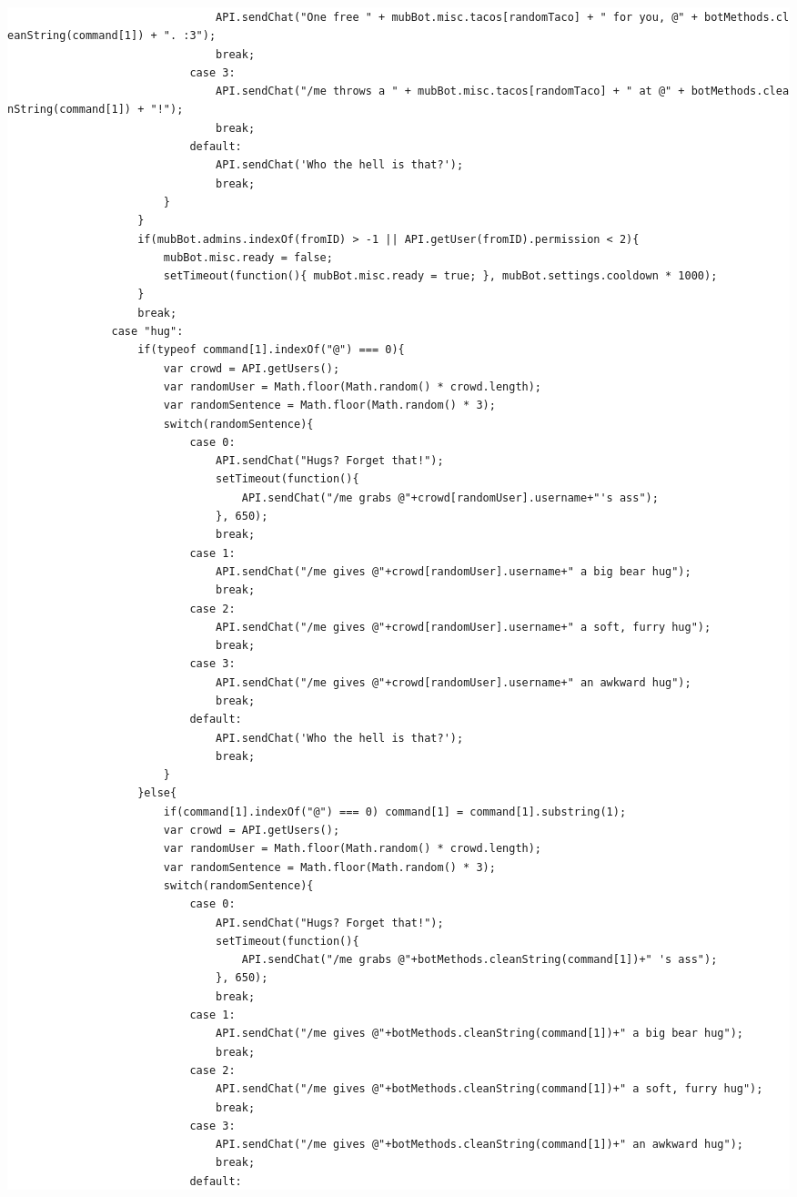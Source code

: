                                     API.sendChat("One free " + mubBot.misc.tacos[randomTaco] + " for you, @" + botMethods.cleanString(command[1]) + ". :3");
                                    break;
                                case 3:
                                    API.sendChat("/me throws a " + mubBot.misc.tacos[randomTaco] + " at @" + botMethods.cleanString(command[1]) + "!");
                                    break;
                                default:
                                    API.sendChat('Who the hell is that?');
                                    break;
                            }
                        }
                        if(mubBot.admins.indexOf(fromID) > -1 || API.getUser(fromID).permission < 2){
                            mubBot.misc.ready = false;
                            setTimeout(function(){ mubBot.misc.ready = true; }, mubBot.settings.cooldown * 1000);
                        }
                        break;
                    case "hug":
                        if(typeof command[1].indexOf("@") === 0){
                            var crowd = API.getUsers();
                            var randomUser = Math.floor(Math.random() * crowd.length);
                            var randomSentence = Math.floor(Math.random() * 3);
                            switch(randomSentence){
                                case 0:
                                    API.sendChat("Hugs? Forget that!");
                                    setTimeout(function(){
                                        API.sendChat("/me grabs @"+crowd[randomUser].username+"'s ass");
                                    }, 650);
                                    break;
                                case 1:
                                    API.sendChat("/me gives @"+crowd[randomUser].username+" a big bear hug");
                                    break;
                                case 2:
                                    API.sendChat("/me gives @"+crowd[randomUser].username+" a soft, furry hug");
                                    break;
                                case 3:
                                    API.sendChat("/me gives @"+crowd[randomUser].username+" an awkward hug");
                                    break;
                                default:
                                    API.sendChat('Who the hell is that?');
                                    break;
                            }
                        }else{
                            if(command[1].indexOf("@") === 0) command[1] = command[1].substring(1);
                            var crowd = API.getUsers();
                            var randomUser = Math.floor(Math.random() * crowd.length);
                            var randomSentence = Math.floor(Math.random() * 3);
                            switch(randomSentence){
                                case 0:
                                    API.sendChat("Hugs? Forget that!");
                                    setTimeout(function(){
                                        API.sendChat("/me grabs @"+botMethods.cleanString(command[1])+" 's ass");
                                    }, 650);
                                    break;
                                case 1:
                                    API.sendChat("/me gives @"+botMethods.cleanString(command[1])+" a big bear hug");
                                    break;
                                case 2:
                                    API.sendChat("/me gives @"+botMethods.cleanString(command[1])+" a soft, furry hug");
                                    break;
                                case 3:
                                    API.sendChat("/me gives @"+botMethods.cleanString(command[1])+" an awkward hug");
                                    break;
                                default: